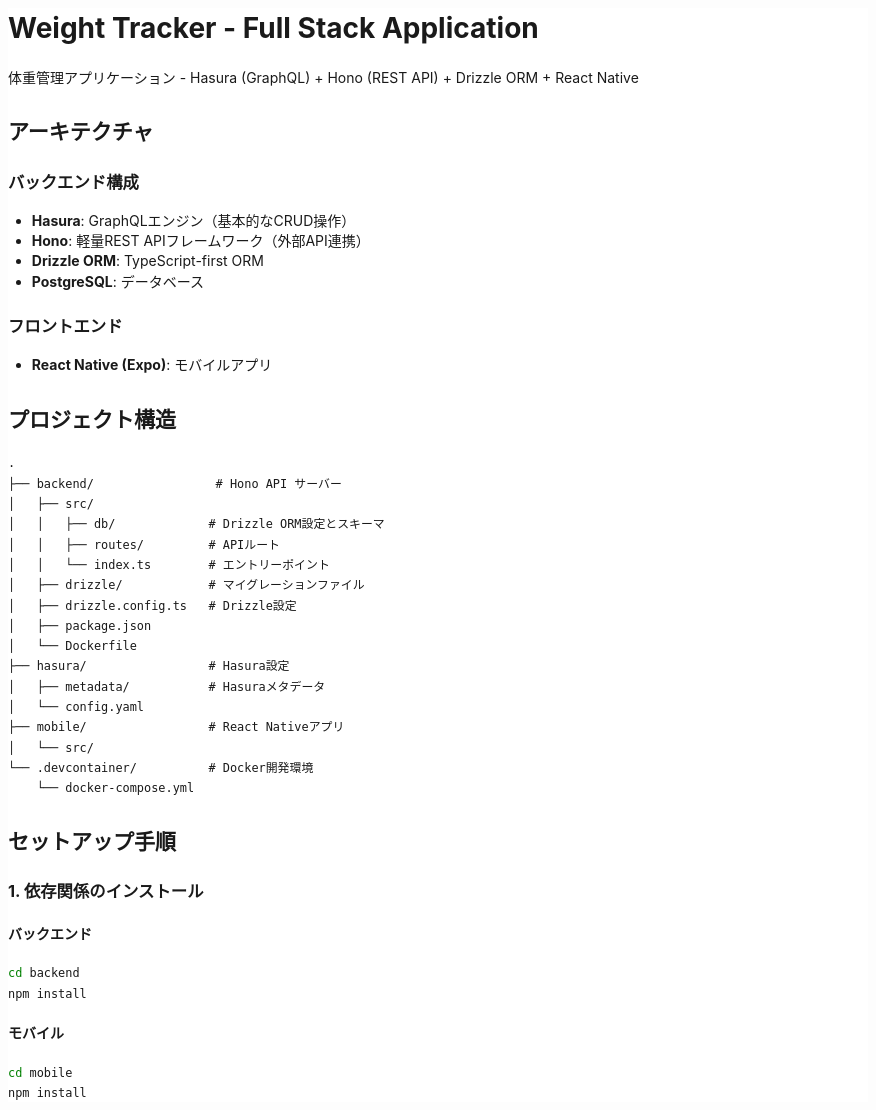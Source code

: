 # Weight Tracker - Full Stack Application

体重管理アプリケーション - Hasura (GraphQL) + Hono (REST API) + Drizzle ORM + React Native

## アーキテクチャ

### バックエンド構成

- **Hasura**: GraphQLエンジン（基本的なCRUD操作）
- **Hono**: 軽量REST APIフレームワーク（外部API連携）
- **Drizzle ORM**: TypeScript-first ORM
- **PostgreSQL**: データベース

### フロントエンド

- **React Native (Expo)**: モバイルアプリ

## プロジェクト構造

```
.
├── backend/                 # Hono API サーバー
│   ├── src/
│   │   ├── db/             # Drizzle ORM設定とスキーマ
│   │   ├── routes/         # APIルート
│   │   └── index.ts        # エントリーポイント
│   ├── drizzle/            # マイグレーションファイル
│   ├── drizzle.config.ts   # Drizzle設定
│   ├── package.json
│   └── Dockerfile
├── hasura/                 # Hasura設定
│   ├── metadata/           # Hasuraメタデータ
│   └── config.yaml
├── mobile/                 # React Nativeアプリ
│   └── src/
└── .devcontainer/          # Docker開発環境
    └── docker-compose.yml
```

## セットアップ手順

### 1. 依存関係のインストール

#### バックエンド
```bash
cd backend
npm install
```

#### モバイル
```bash
cd mobile
npm install
```
